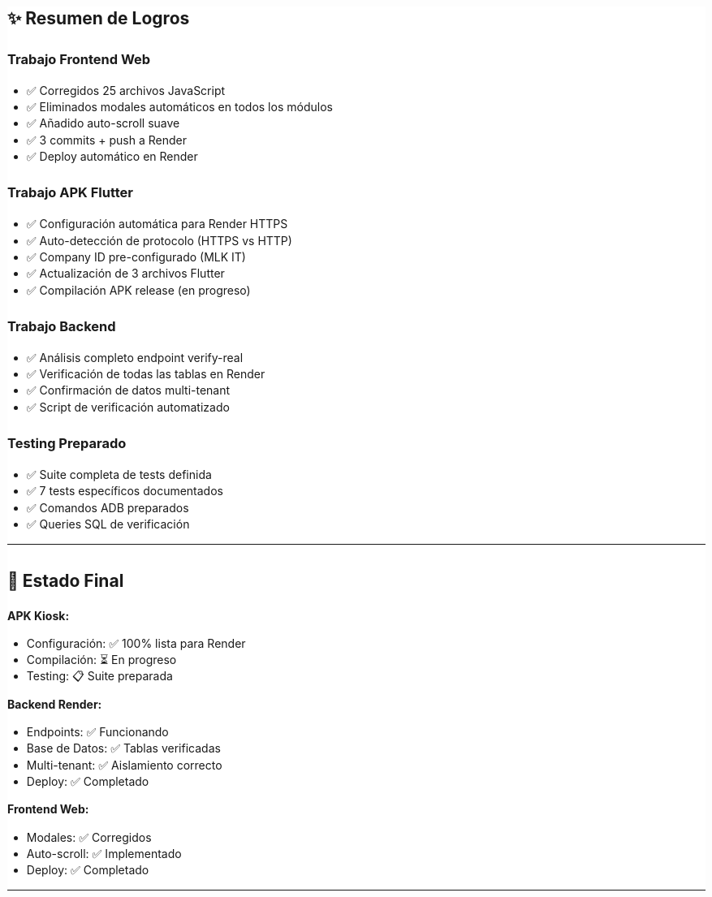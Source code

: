 
## ✨ Resumen de Logros

### Trabajo Frontend Web
- ✅ Corregidos 25 archivos JavaScript
- ✅ Eliminados modales automáticos en todos los módulos
- ✅ Añadido auto-scroll suave
- ✅ 3 commits + push a Render
- ✅ Deploy automático en Render

### Trabajo APK Flutter
- ✅ Configuración automática para Render HTTPS
- ✅ Auto-detección de protocolo (HTTPS vs HTTP)
- ✅ Company ID pre-configurado (MLK IT)
- ✅ Actualización de 3 archivos Flutter
- ✅ Compilación APK release (en progreso)

### Trabajo Backend
- ✅ Análisis completo endpoint verify-real
- ✅ Verificación de todas las tablas en Render
- ✅ Confirmación de datos multi-tenant
- ✅ Script de verificación automatizado

### Testing Preparado
- ✅ Suite completa de tests definida
- ✅ 7 tests específicos documentados
- ✅ Comandos ADB preparados
- ✅ Queries SQL de verificación

---

## 🎯 Estado Final

**APK Kiosk:**
- Configuración: ✅ 100% lista para Render
- Compilación: ⏳ En progreso
- Testing: 📋 Suite preparada

**Backend Render:**
- Endpoints: ✅ Funcionando
- Base de Datos: ✅ Tablas verificadas
- Multi-tenant: ✅ Aislamiento correcto
- Deploy: ✅ Completado

**Frontend Web:**
- Modales: ✅ Corregidos
- Auto-scroll: ✅ Implementado
- Deploy: ✅ Completado

---
